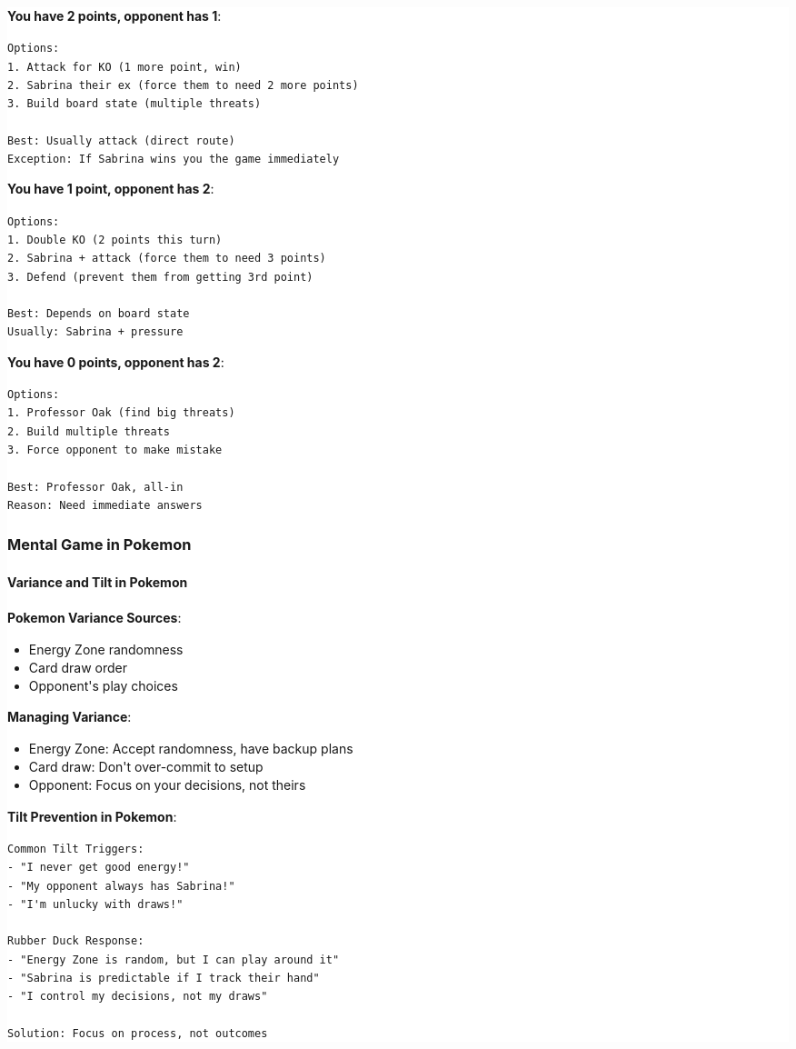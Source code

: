 **You have 2 points, opponent has 1**:

```
Options:
1. Attack for KO (1 more point, win)
2. Sabrina their ex (force them to need 2 more points)
3. Build board state (multiple threats)

Best: Usually attack (direct route)
Exception: If Sabrina wins you the game immediately
```

**You have 1 point, opponent has 2**:

```
Options:
1. Double KO (2 points this turn)
2. Sabrina + attack (force them to need 3 points)
3. Defend (prevent them from getting 3rd point)

Best: Depends on board state
Usually: Sabrina + pressure
```

**You have 0 points, opponent has 2**:

```
Options:
1. Professor Oak (find big threats)
2. Build multiple threats
3. Force opponent to make mistake

Best: Professor Oak, all-in
Reason: Need immediate answers
```

### Mental Game in Pokemon

#### Variance and Tilt in Pokemon

**Pokemon Variance Sources**:

- Energy Zone randomness
- Card draw order
- Opponent's play choices

**Managing Variance**:

- Energy Zone: Accept randomness, have backup plans
- Card draw: Don't over-commit to setup
- Opponent: Focus on your decisions, not theirs

**Tilt Prevention in Pokemon**:

```
Common Tilt Triggers:
- "I never get good energy!"
- "My opponent always has Sabrina!"
- "I'm unlucky with draws!"

Rubber Duck Response:
- "Energy Zone is random, but I can play around it"
- "Sabrina is predictable if I track their hand"
- "I control my decisions, not my draws"

Solution: Focus on process, not outcomes
```
